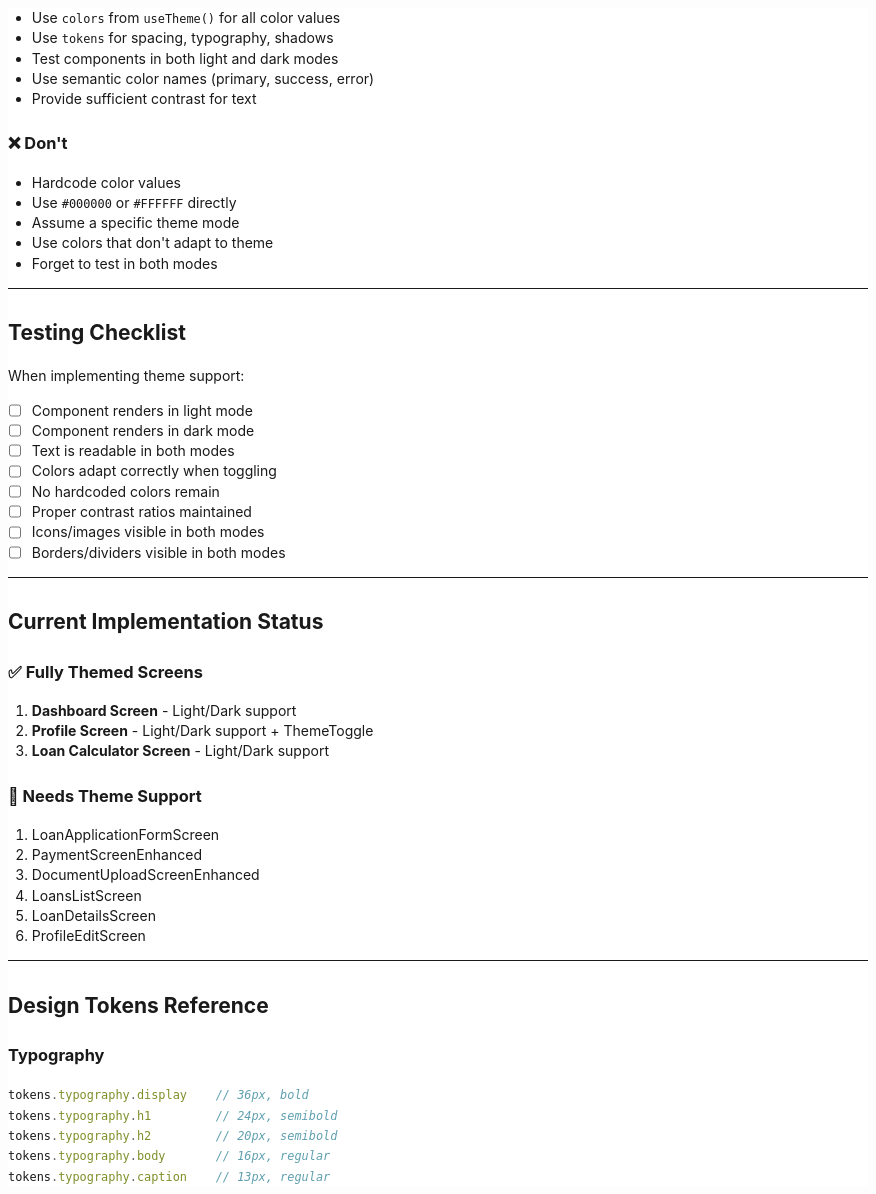 - Use `colors` from `useTheme()` for all color values
- Use `tokens` for spacing, typography, shadows
- Test components in both light and dark modes
- Use semantic color names (primary, success, error)
- Provide sufficient contrast for text

### ❌ Don't

- Hardcode color values
- Use `#000000` or `#FFFFFF` directly
- Assume a specific theme mode
- Use colors that don't adapt to theme
- Forget to test in both modes

---

## Testing Checklist

When implementing theme support:

- [ ] Component renders in light mode
- [ ] Component renders in dark mode
- [ ] Text is readable in both modes
- [ ] Colors adapt correctly when toggling
- [ ] No hardcoded colors remain
- [ ] Proper contrast ratios maintained
- [ ] Icons/images visible in both modes
- [ ] Borders/dividers visible in both modes

---

## Current Implementation Status

### ✅ Fully Themed Screens
1. **Dashboard Screen** - Light/Dark support
2. **Profile Screen** - Light/Dark support + ThemeToggle
3. **Loan Calculator Screen** - Light/Dark support

### 🚧 Needs Theme Support
1. LoanApplicationFormScreen
2. PaymentScreenEnhanced
3. DocumentUploadScreenEnhanced
4. LoansListScreen
5. LoanDetailsScreen
6. ProfileEditScreen

---

## Design Tokens Reference

### Typography
```typescript
tokens.typography.display    // 36px, bold
tokens.typography.h1         // 24px, semibold
tokens.typography.h2         // 20px, semibold
tokens.typography.body       // 16px, regular
tokens.typography.caption    // 13px, regular
```
